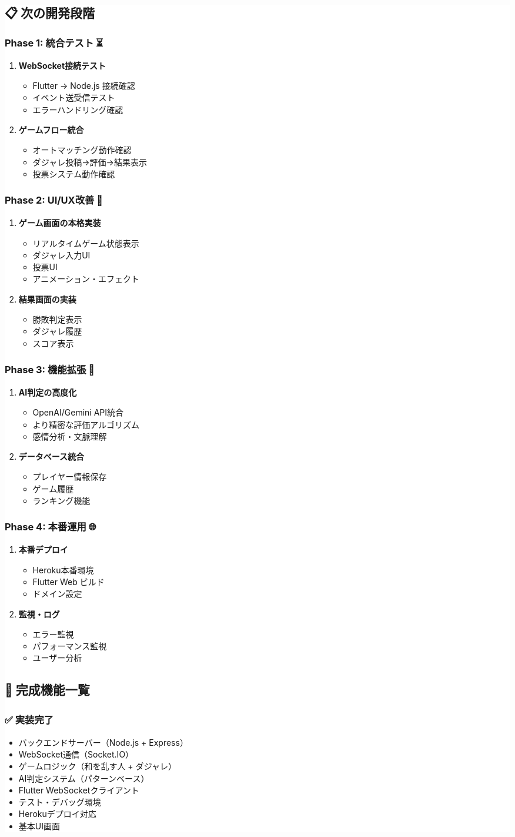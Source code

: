 ## 📋 次の開発段階

### Phase 1: 統合テスト ⏳
1. **WebSocket接続テスト**
   - Flutter → Node.js 接続確認
   - イベント送受信テスト
   - エラーハンドリング確認

2. **ゲームフロー統合**
   - オートマッチング動作確認
   - ダジャレ投稿→評価→結果表示
   - 投票システム動作確認

### Phase 2: UI/UX改善 📱
1. **ゲーム画面の本格実装**
   - リアルタイムゲーム状態表示
   - ダジャレ入力UI
   - 投票UI
   - アニメーション・エフェクト

2. **結果画面の実装**
   - 勝敗判定表示
   - ダジャレ履歴
   - スコア表示

### Phase 3: 機能拡張 🚀
1. **AI判定の高度化**
   - OpenAI/Gemini API統合
   - より精密な評価アルゴリズム
   - 感情分析・文脈理解

2. **データベース統合**
   - プレイヤー情報保存
   - ゲーム履歴
   - ランキング機能

### Phase 4: 本番運用 🌐
1. **本番デプロイ**
   - Heroku本番環境
   - Flutter Web ビルド
   - ドメイン設定

2. **監視・ログ**
   - エラー監視
   - パフォーマンス監視
   - ユーザー分析

## 🎉 完成機能一覧

### ✅ 実装完了
- バックエンドサーバー（Node.js + Express）
- WebSocket通信（Socket.IO）
- ゲームロジック（和を乱す人 + ダジャレ）
- AI判定システム（パターンベース）
- Flutter WebSocketクライアント
- テスト・デバッグ環境
- Herokuデプロイ対応
- 基本UI画面
